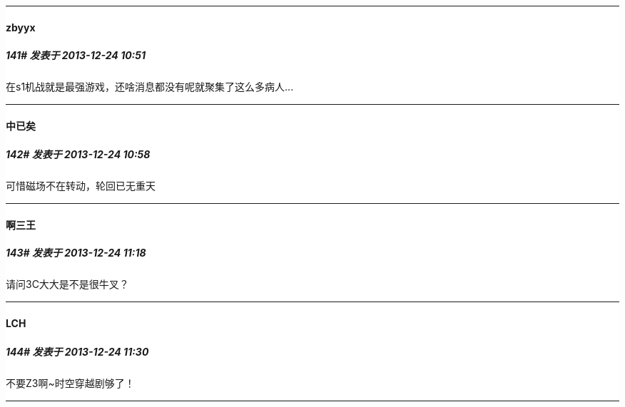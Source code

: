 





-----

####  zbyyx  
##### 141#       发表于 2013-12-24 10:51




在s1机战就是最强游戏，还啥消息都没有呢就聚集了这么多病人...







-----

####  中已矣  
##### 142#       发表于 2013-12-24 10:58




可惜磁场不在转动，轮回已无重天







-----

####  啊三王  
##### 143#       发表于 2013-12-24 11:18




请问3C大大是不是很牛叉？







-----

####  LCH  
##### 144#       发表于 2013-12-24 11:30




不要Z3啊~时空穿越剧够了！







-----
